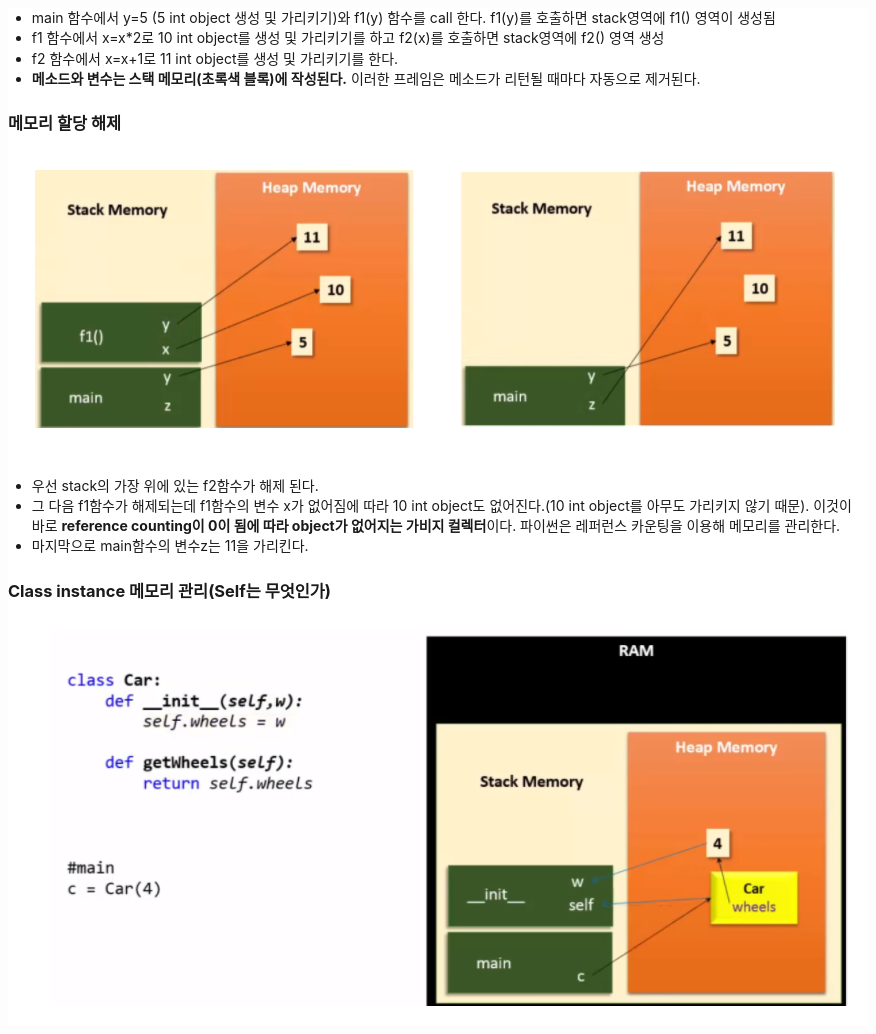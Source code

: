 - main 함수에서 y=5 (5 int object 생성 및 가리키기)와 f1(y) 함수를 call 한다. f1(y)를 호출하면 stack영역에 f1() 영역이 생성됨
- f1 함수에서 x=x*2로 10 int object를 생성 및 가리키기를 하고 f2(x)를 호출하면 stack영역에 f2() 영역 생성
- f2 함수에서 x=x+1로 11 int object를 생성 및 가리키기를 한다.
- **메소드와 변수는 스택 메모리(초록색 블록)에 작성된다.** 이러한 프레임은 메소드가 리턴될 때마다 자동으로 제거된다.

### 메모리 할당 해제
![stack&heap메모리 해제](asset/stack&heap2.PNG)

- 우선 stack의 가장 위에 있는 f2함수가 해제 된다.
- 그 다음 f1함수가 해제되는데 f1함수의 변수 x가 없어짐에 따라 10 int object도 없어진다.(10 int object를 아무도 가리키지 않기 때문). 이것이 바로 **reference counting이 0이 됨에 따라 object가 없어지는 가비지 컬렉터**이다. 파이썬은 레퍼런스 카운팅을 이용해 메모리를 관리한다.
- 마지막으로 main함수의 변수z는 11을 가리킨다.

### Class instance 메모리 관리(Self는 무엇인가)
![Class instance 메모리 관리](asset/class.PNG)
